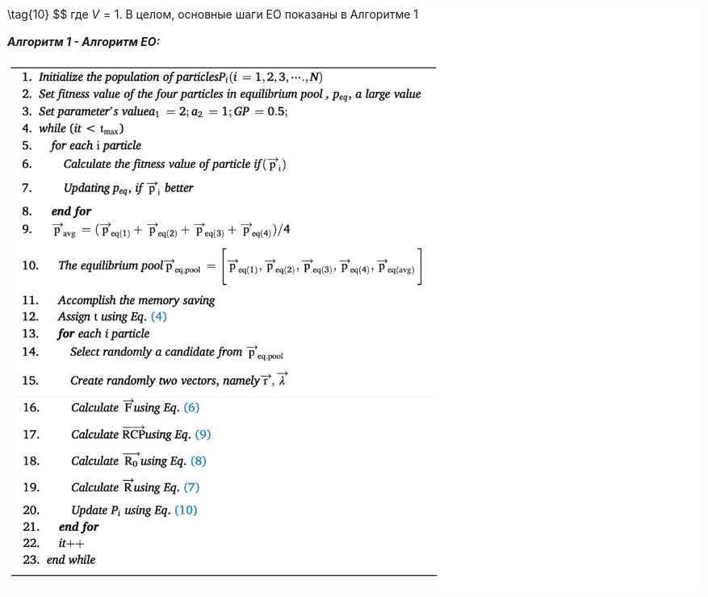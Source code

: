 \tag{10}
$$
где $V = 1$. В целом, основные шаги EO показаны в Алгоритме 1

***Алгоритм 1 - Алгоритм EO:***

<img src="doc/pic/README/image-20221003193402394.png" alt="image-20221003193402394" style="zoom:67%;" />
